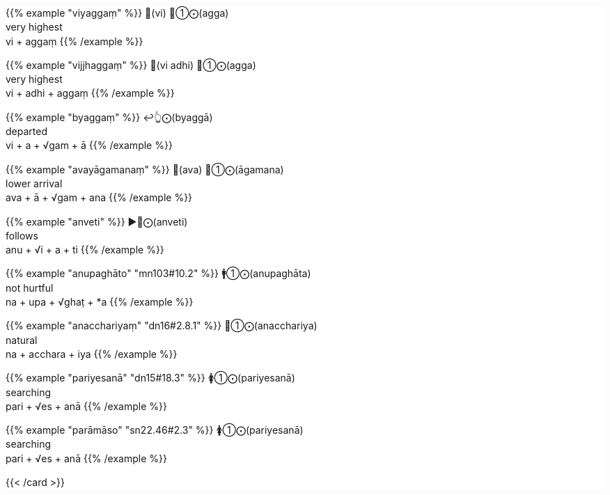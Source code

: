 {{% example "viyaggaṃ" %}}
🔼(vi) 🚻①⨀(agga)  
very highest  
vi + aggaṃ
{{% /example %}}

{{% example "vijjhaggaṃ" %}}
🔼(vi adhi) 🚻①⨀(agga)  
very highest  
vi + adhi + aggaṃ
{{% /example %}}

{{% example "byaggaṃ" %}}
↩️👆⨀(byaggā)  
departed  
vi + a + √gam + ā
{{% /example %}}

{{% example "avayāgamanaṃ" %}}
🔼(ava) 🚻①⨀(āgamana)  
lower arrival  
ava + ā + √gam + ana
{{% /example %}}

{{% example "anveti" %}}
▶️🤟⨀(anveti)  
follows  
anu + √i + a + ti
{{% /example %}}

{{% example "anupaghāto" "mn103#10.2" %}}
🚹①⨀(anupaghāta)  
not hurtful  
na + upa + √ghaṭ + *a
{{% /example %}}

{{% example "anacchariyaṃ" "dn16#2.8.1" %}}
🚻①⨀(anacchariya)  
natural  
na + acchara + iya
{{% /example %}}

{{% example "pariyesanā" "dn15#18.3" %}}
🚺①⨀(pariyesanā)  
searching  
pari + √es + anā
{{% /example %}}

{{% example "parāmāso" "sn22.46#2.3" %}}
🚺①⨀(pariyesanā)  
searching  
pari + √es + anā
{{% /example %}}

{{< /card >}}
